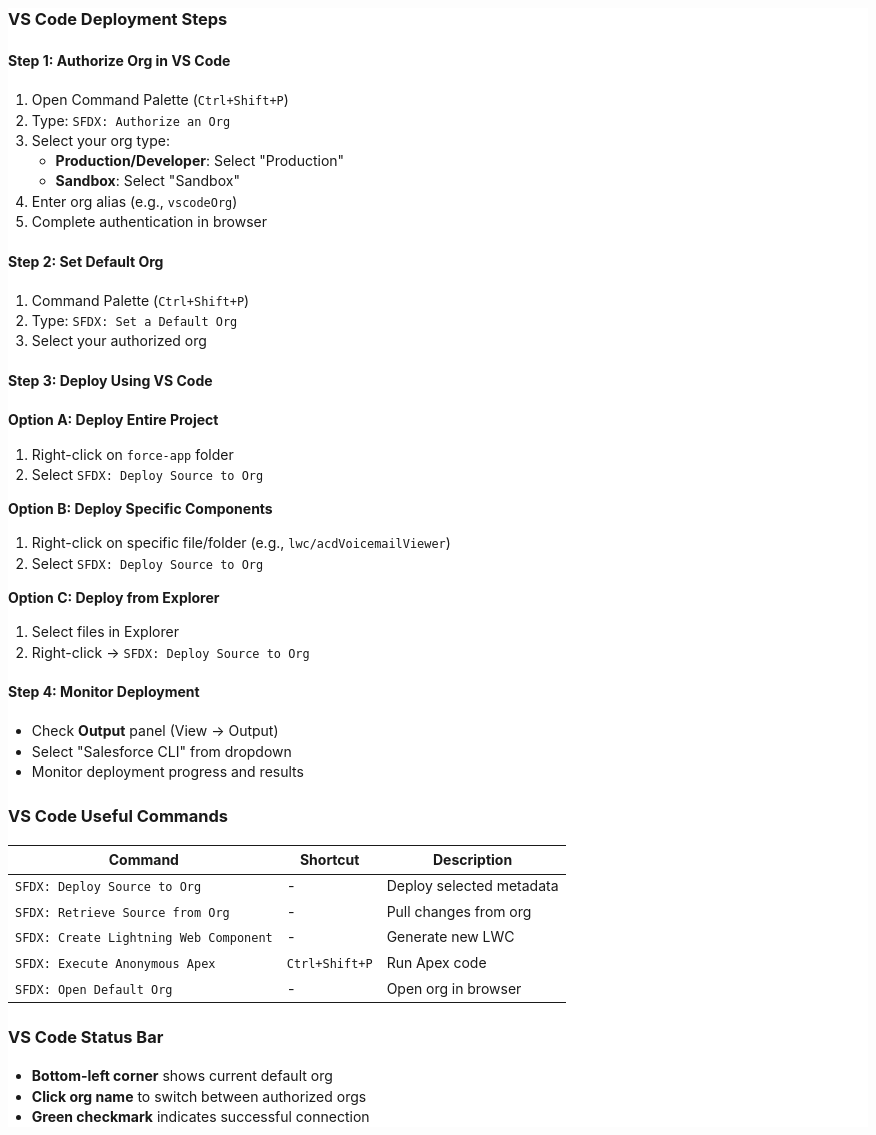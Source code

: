 ### VS Code Deployment Steps

#### Step 1: Authorize Org in VS Code
1. Open Command Palette (`Ctrl+Shift+P`)
2. Type: `SFDX: Authorize an Org`
3. Select your org type:
   - **Production/Developer**: Select "Production"
   - **Sandbox**: Select "Sandbox"
4. Enter org alias (e.g., `vscodeOrg`)
5. Complete authentication in browser

#### Step 2: Set Default Org
1. Command Palette (`Ctrl+Shift+P`)
2. Type: `SFDX: Set a Default Org`
3. Select your authorized org

#### Step 3: Deploy Using VS Code

**Option A: Deploy Entire Project**
1. Right-click on `force-app` folder
2. Select `SFDX: Deploy Source to Org`

**Option B: Deploy Specific Components**
1. Right-click on specific file/folder (e.g., `lwc/acdVoicemailViewer`)
2. Select `SFDX: Deploy Source to Org`

**Option C: Deploy from Explorer**
1. Select files in Explorer
2. Right-click → `SFDX: Deploy Source to Org`

#### Step 4: Monitor Deployment
- Check **Output** panel (View → Output)
- Select "Salesforce CLI" from dropdown
- Monitor deployment progress and results

### VS Code Useful Commands

| Command | Shortcut | Description |
|---------|----------|-------------|
| `SFDX: Deploy Source to Org` | - | Deploy selected metadata |
| `SFDX: Retrieve Source from Org` | - | Pull changes from org |
| `SFDX: Create Lightning Web Component` | - | Generate new LWC |
| `SFDX: Execute Anonymous Apex` | `Ctrl+Shift+P` | Run Apex code |
| `SFDX: Open Default Org` | - | Open org in browser |

### VS Code Status Bar
- **Bottom-left corner** shows current default org
- **Click org name** to switch between authorized orgs
- **Green checkmark** indicates successful connection
